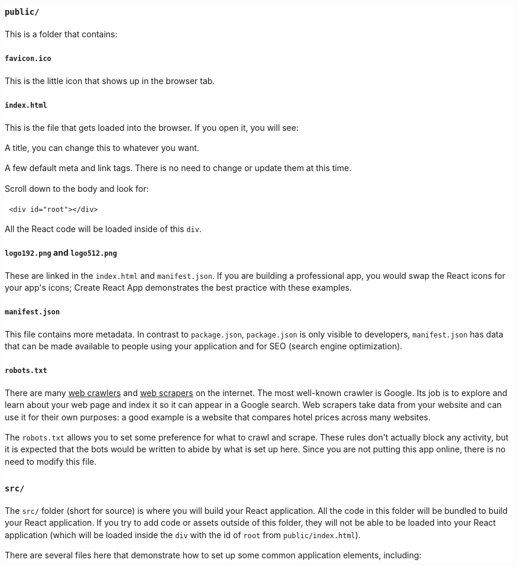 ### `public/`

This is a folder that contains:

#### `favicon.ico`

This is the little icon that shows up in the browser tab.

#### `index.html`

This is the file that gets loaded into the browser. If you open it, you will see:

A title, you can change this to whatever you want.

A few default meta and link tags. There is no need to change or update them at this time.

Scroll down to the body and look for:

```
 <div id="root"></div>
```

All the React code will be loaded inside of this `div`.

#### `logo192.png` and `logo512.png`

These are linked in the `index.html` and `manifest.json`. If you are building a professional app, you would swap the React icons for your app's icons; Create React App demonstrates the best practice with these examples.

#### `manifest.json`

This file contains more metadata. In contrast to `package.json`, `package.json` is only visible to developers, `manifest.json` has data that can be made available to people using your application and for SEO (search engine optimization).

#### `robots.txt`

There are many [web crawlers](https://en.wikipedia.org/wiki/Web_crawler) and [web scrapers](https://en.wikipedia.org/wiki/Web_scraping) on the internet. The most well-known crawler is Google. Its job is to explore and learn about your web page and index it so it can appear in a Google search. Web scrapers take data from your website and can use it for their own purposes: a good example is a website that compares hotel prices across many websites.

The `robots.txt` allows you to set some preference for what to crawl and scrape. These rules don't actually block any activity, but it is expected that the bots would be written to abide by what is set up here. Since you are not putting this app online, there is no need to modify this file.

### `src/`

The `src/` folder (short for source) is where you will build your React application. All the code in this folder will be bundled to build your React application. If you try to add code or assets outside of this folder, they will not be able to be loaded into your React application (which will be loaded inside the `div` with the id of `root` from `public/index.html`).

There are several files here that demonstrate how to set up some common application elements, including:
